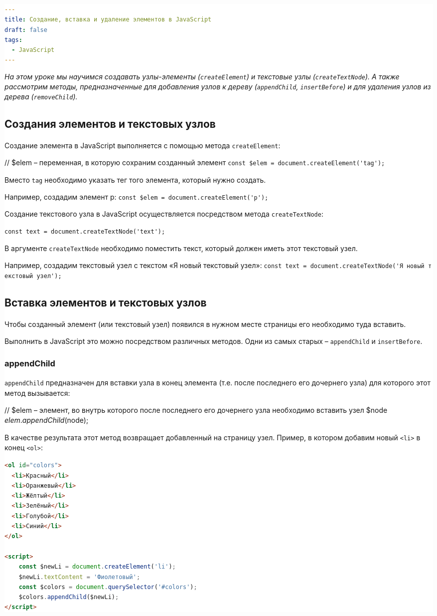 ```yaml
---
title: Создание, вставка и удаление элементов в JavaScript
draft: false
tags:
  - JavaScript
---
```

_На этом уроке мы научимся создавать узлы-элементы (`createElement`) и текстовые узлы (`createTextNode`). А также рассмотрим методы, предназначенные для добавления узлов к дереву (`appendChild`, `insertBefore`) и для удаления узлов из дерева (`removeChild`)._
## Создания элементов и текстовых узлов

Создание элемента в JavaScript выполняется с помощью метода `createElement`:

// $elem – переменная, в которую сохраним созданный элемент
`const $elem = document.createElement('tag');`

Вместо `tag` необходимо указать тег того элемента, который нужно создать.

Например, создадим элемент p:
`const $elem = document.createElement('p');`

Создание текстового узла в JavaScript осуществляется посредством метода `createTextNode`:

`const text = document.createTextNode('text');`

В аргументе `createTextNode` необходимо поместить текст, который должен иметь этот текстовый узел.

Например, создадим текстовый узел с текстом «Я новый текстовый узел»:
`const text = document.createTextNode('Я новый текстовый узел');`

## Вставка элементов и текстовых узлов

Чтобы созданный элемент (или текстовый узел) появился в нужном месте страницы его необходимо туда вставить.

Выполнить в JavaScript это можно посредством различных методов.
Одни из самых старых – `appendChild` и `insertBefore`.

### appendChild

`appendChild` предназначен для вставки узла в конец элемента (т.е. после последнего его дочернего узла) для которого этот метод вызывается:

// $elem – элемент, во внутрь которого после последнего его дочернего узла необходимо вставить узел $node
$elem.appendChild($node);

В качестве результата этот метод возвращает добавленный на страницу узел.
Пример, в котором добавим новый `<li>` в конец `<ol>`:

```html
<ol id="colors">
  <li>Красный</li>
  <li>Оранжевый</li>
  <li>Жёлтый</li>
  <li>Зелёный</li>
  <li>Голубой</li>
  <li>Синий</li>
</ol>

<script>
	const $newLi = document.createElement('li');
	$newLi.textContent = 'Фиолетовый';
	const $colors = document.querySelector('#colors');
	$colors.appendChild($newLi);
</script>
```